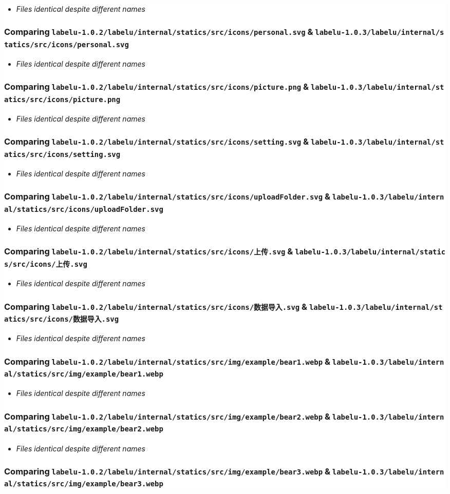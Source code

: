  * *Files identical despite different names*

### Comparing `labelu-1.0.2/labelu/internal/statics/src/icons/personal.svg` & `labelu-1.0.3/labelu/internal/statics/src/icons/personal.svg`

 * *Files identical despite different names*

### Comparing `labelu-1.0.2/labelu/internal/statics/src/icons/picture.png` & `labelu-1.0.3/labelu/internal/statics/src/icons/picture.png`

 * *Files identical despite different names*

### Comparing `labelu-1.0.2/labelu/internal/statics/src/icons/setting.svg` & `labelu-1.0.3/labelu/internal/statics/src/icons/setting.svg`

 * *Files identical despite different names*

### Comparing `labelu-1.0.2/labelu/internal/statics/src/icons/uploadFolder.svg` & `labelu-1.0.3/labelu/internal/statics/src/icons/uploadFolder.svg`

 * *Files identical despite different names*

### Comparing `labelu-1.0.2/labelu/internal/statics/src/icons/上传.svg` & `labelu-1.0.3/labelu/internal/statics/src/icons/上传.svg`

 * *Files identical despite different names*

### Comparing `labelu-1.0.2/labelu/internal/statics/src/icons/数据导入.svg` & `labelu-1.0.3/labelu/internal/statics/src/icons/数据导入.svg`

 * *Files identical despite different names*

### Comparing `labelu-1.0.2/labelu/internal/statics/src/img/example/bear1.webp` & `labelu-1.0.3/labelu/internal/statics/src/img/example/bear1.webp`

 * *Files identical despite different names*

### Comparing `labelu-1.0.2/labelu/internal/statics/src/img/example/bear2.webp` & `labelu-1.0.3/labelu/internal/statics/src/img/example/bear2.webp`

 * *Files identical despite different names*

### Comparing `labelu-1.0.2/labelu/internal/statics/src/img/example/bear3.webp` & `labelu-1.0.3/labelu/internal/statics/src/img/example/bear3.webp`
